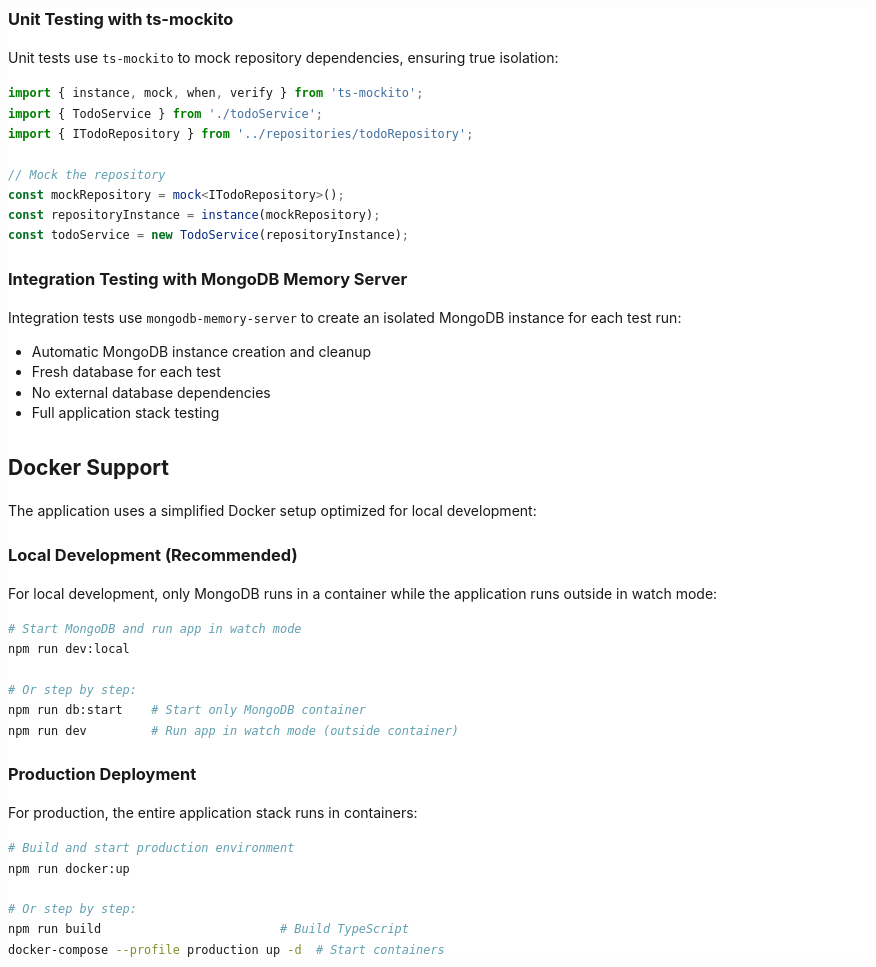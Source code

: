 ### Unit Testing with ts-mockito

Unit tests use `ts-mockito` to mock repository dependencies, ensuring true isolation:

```typescript
import { instance, mock, when, verify } from 'ts-mockito';
import { TodoService } from './todoService';
import { ITodoRepository } from '../repositories/todoRepository';

// Mock the repository
const mockRepository = mock<ITodoRepository>();
const repositoryInstance = instance(mockRepository);
const todoService = new TodoService(repositoryInstance);
```

### Integration Testing with MongoDB Memory Server

Integration tests use `mongodb-memory-server` to create an isolated MongoDB instance for each test run:

- Automatic MongoDB instance creation and cleanup
- Fresh database for each test
- No external database dependencies
- Full application stack testing

## Docker Support

The application uses a simplified Docker setup optimized for local development:

### Local Development (Recommended)
For local development, only MongoDB runs in a container while the application runs outside in watch mode:

```bash
# Start MongoDB and run app in watch mode
npm run dev:local

# Or step by step:
npm run db:start    # Start only MongoDB container
npm run dev         # Run app in watch mode (outside container)
```

### Production Deployment
For production, the entire application stack runs in containers:

```bash
# Build and start production environment
npm run docker:up

# Or step by step:
npm run build                         # Build TypeScript
docker-compose --profile production up -d  # Start containers
```
